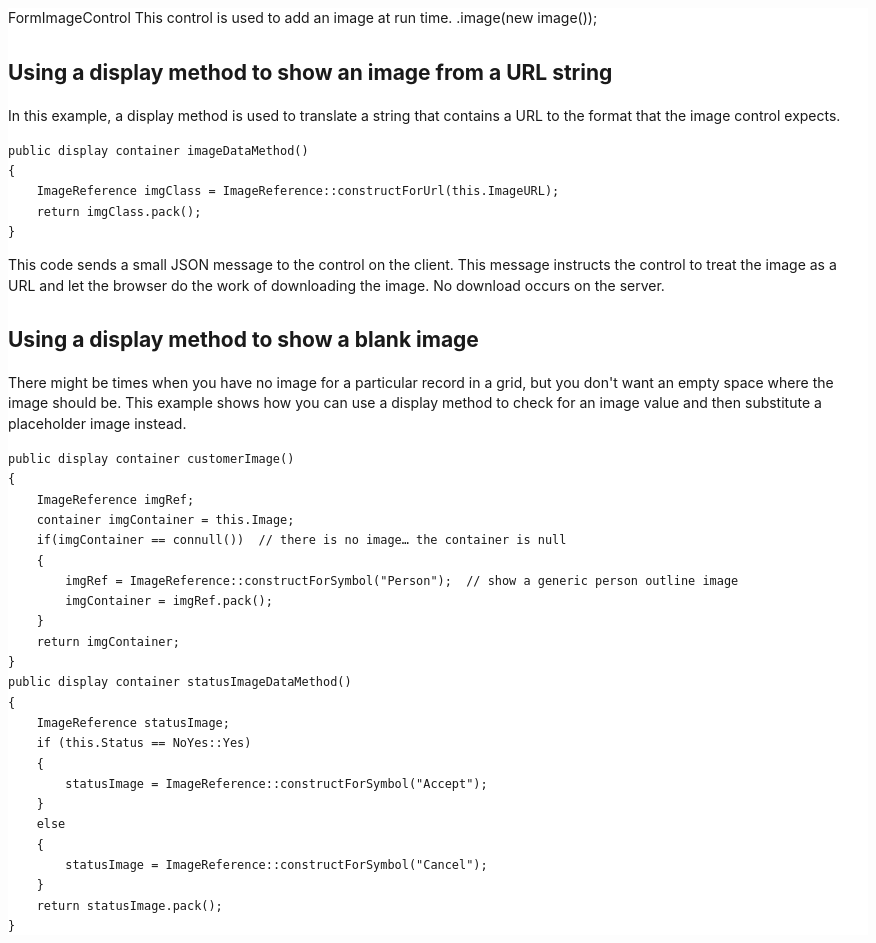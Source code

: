 <td>FormImageControl</td>
<td>This control is used to add an image at run time.</td>
<td>.image(new image());</td>
</tr>
</tbody>
</table>

## Using a display method to show an image from a URL string
In this example, a display method is used to translate a string that contains a URL to the format that the image control expects.

```xpp
public display container imageDataMethod()
{
    ImageReference imgClass = ImageReference::constructForUrl(this.ImageURL);
    return imgClass.pack();
}
```

This code sends a small JSON message to the control on the client. This message instructs the control to treat the image as a URL and let the browser do the work of downloading the image. No download occurs on the server.

## Using a display method to show a blank image
There might be times when you have no image for a particular record in a grid, but you don't want an empty space where the image should be. This example shows how you can use a display method to check for an image value and then substitute a placeholder image instead.

```xpp
public display container customerImage()
{
    ImageReference imgRef;
    container imgContainer = this.Image;
    if(imgContainer == connull())  // there is no image… the container is null
    {
        imgRef = ImageReference::constructForSymbol("Person");  // show a generic person outline image
        imgContainer = imgRef.pack();
    }
    return imgContainer;
}
public display container statusImageDataMethod()
{
    ImageReference statusImage;
    if (this.Status == NoYes::Yes)
    {
        statusImage = ImageReference::constructForSymbol("Accept");
    }
    else
    {
        statusImage = ImageReference::constructForSymbol("Cancel");
    }
    return statusImage.pack();
}
```

